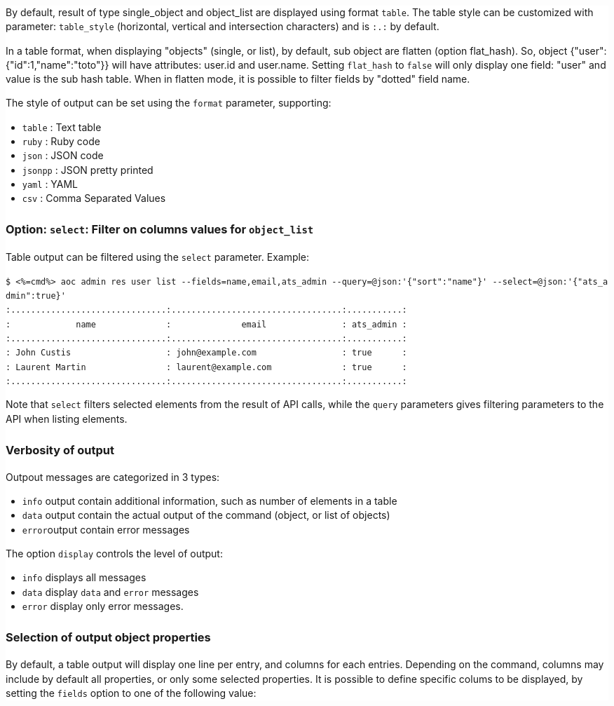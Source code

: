 By default, result of type single_object and object_list are displayed using format `table`.
The table style can be customized with parameter: `table_style` (horizontal, vertical and intersection characters) and is `:.:` by default.

In a table format, when displaying "objects" (single, or list), by default, sub object are
flatten (option flat_hash). So, object {"user":{"id":1,"name":"toto"}} will have attributes: user.id and user.name. Setting `flat_hash` to `false` will only display one
field: "user" and value is the sub hash table. When in flatten mode, it is possible to
filter fields by "dotted" field name.

The style of output can be set using the `format` parameter, supporting:

* `table` : Text table
* `ruby` : Ruby code
* `json` : JSON code
* `jsonpp` : JSON pretty printed
* `yaml` : YAML
* `csv` : Comma Separated Values

### <a name="option_select"></a>Option: `select`: Filter on columns values for `object_list`

Table output can be filtered using the `select` parameter. Example:

```
$ <%=cmd%> aoc admin res user list --fields=name,email,ats_admin --query=@json:'{"sort":"name"}' --select=@json:'{"ats_admin":true}'
:...............................:..................................:...........:
:             name              :              email               : ats_admin :
:...............................:..................................:...........:
: John Custis                   : john@example.com                 : true      :
: Laurent Martin                : laurent@example.com              : true      :
:...............................:..................................:...........:
```

Note that `select` filters selected elements from the result of API calls, while the `query` parameters gives filtering parameters to the API when listing elements.

### Verbosity of output

Outpout messages are categorized in 3 types:

* `info` output contain additional information, such as number of elements in a table
* `data` output contain the actual output of the command (object, or list of objects)
* `error`output contain error messages

The option `display` controls the level of output:

* `info` displays all messages
* `data` display `data` and `error` messages
* `error` display only error messages.

### Selection of output object properties

By default, a table output will display one line per entry, and columns for each entries. Depending on the command, columns may include by default all properties, or only some selected properties. It is possible to define specific colums to be displayed, by setting the `fields` option to one of the following value:
